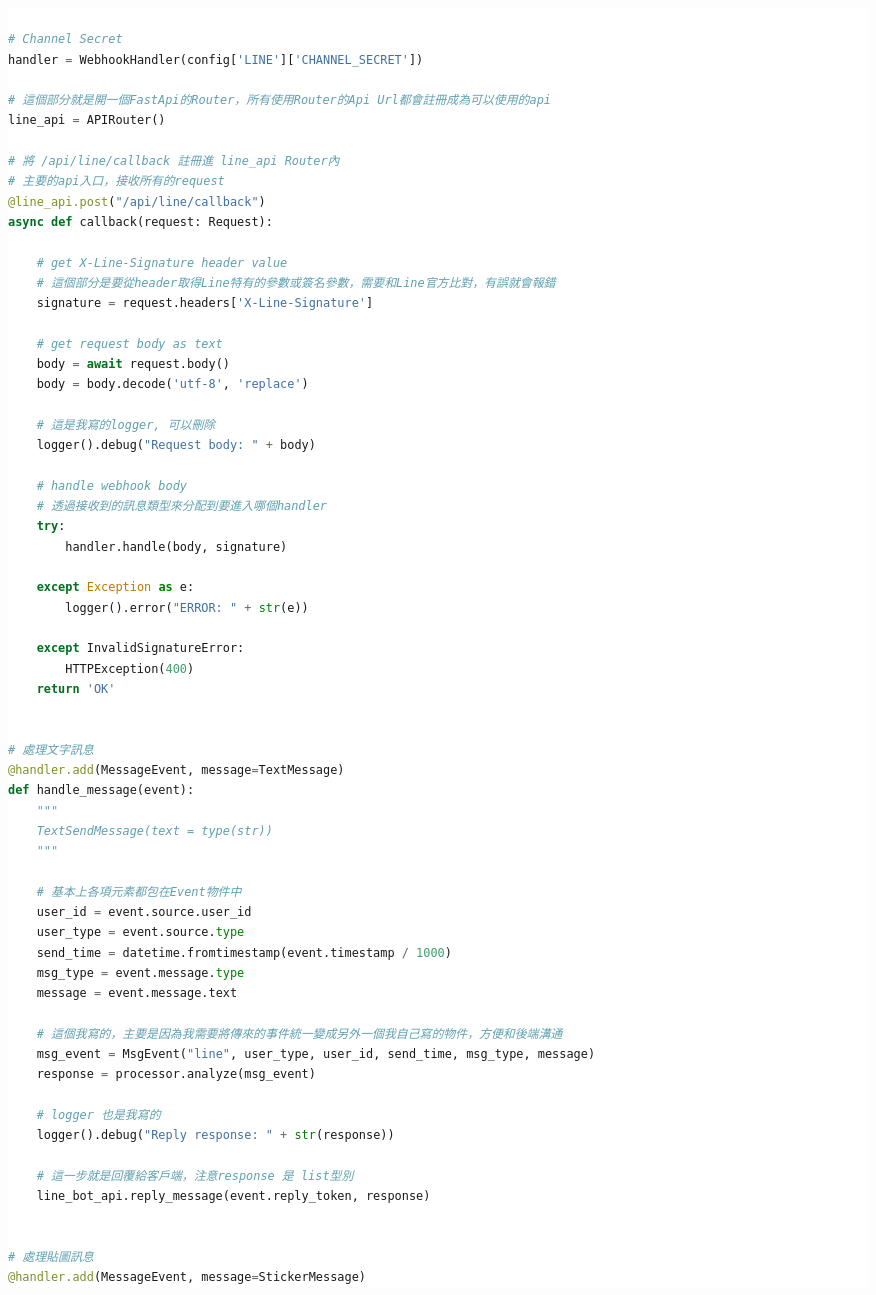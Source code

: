 ```py

# Channel Secret
handler = WebhookHandler(config['LINE']['CHANNEL_SECRET'])

# 這個部分就是開一個FastApi的Router，所有使用Router的Api Url都會註冊成為可以使用的api
line_api = APIRouter()

# 將 /api/line/callback 註冊進 line_api Router內
# 主要的api入口，接收所有的request
@line_api.post("/api/line/callback")
async def callback(request: Request):

    # get X-Line-Signature header value
    # 這個部分是要從header取得Line特有的參數或簽名參數，需要和Line官方比對，有誤就會報錯
    signature = request.headers['X-Line-Signature']

    # get request body as text
    body = await request.body()
    body = body.decode('utf-8', 'replace')

    # 這是我寫的logger, 可以刪除
    logger().debug("Request body: " + body)

    # handle webhook body
    # 透過接收到的訊息類型來分配到要進入哪個handler
    try:
        handler.handle(body, signature)

    except Exception as e:
        logger().error("ERROR: " + str(e))

    except InvalidSignatureError:
        HTTPException(400)
    return 'OK'


# 處理文字訊息
@handler.add(MessageEvent, message=TextMessage)
def handle_message(event):
    """
    TextSendMessage(text = type(str))
    """

    # 基本上各項元素都包在Event物件中
    user_id = event.source.user_id
    user_type = event.source.type
    send_time = datetime.fromtimestamp(event.timestamp / 1000)
    msg_type = event.message.type
    message = event.message.text
    
    # 這個我寫的，主要是因為我需要將傳來的事件統一變成另外一個我自己寫的物件，方便和後端溝通
    msg_event = MsgEvent("line", user_type, user_id, send_time, msg_type, message)
    response = processor.analyze(msg_event)

    # logger 也是我寫的
    logger().debug("Reply response: " + str(response))

    # 這一步就是回覆給客戶端，注意response 是 list型別
    line_bot_api.reply_message(event.reply_token, response)


# 處理貼圖訊息
@handler.add(MessageEvent, message=StickerMessage)
```
